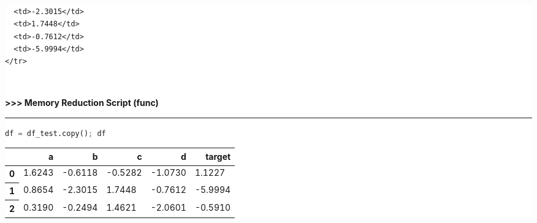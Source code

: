       <td>-2.3015</td>
      <td>1.7448</td>
      <td>-0.7612</td>
      <td>-5.9994</td>
    </tr>
  </tbody>
</table>
 


<br/>

<a name="memory-reduction-script"></a>

**>>> Memory Reduction Script (func)**



---






```python
df = df_test.copy(); df
```




 
<table  class="dataframe">
  <thead>
    <tr style="text-align: right;">
      <th></th>
      <th>a</th>
      <th>b</th>
      <th>c</th>
      <th>d</th>
      <th>target</th>
    </tr>
  </thead>
  <tbody>
    <tr>
      <th>0</th>
      <td>1.6243</td>
      <td>-0.6118</td>
      <td>-0.5282</td>
      <td>-1.0730</td>
      <td>1.1227</td>
    </tr>
    <tr>
      <th>1</th>
      <td>0.8654</td>
      <td>-2.3015</td>
      <td>1.7448</td>
      <td>-0.7612</td>
      <td>-5.9994</td>
    </tr>
    <tr>
      <th>2</th>
      <td>0.3190</td>
      <td>-0.2494</td>
      <td>1.4621</td>
      <td>-2.0601</td>
      <td>-0.5910</td>
    </tr>
  </tbody>
</table>
 